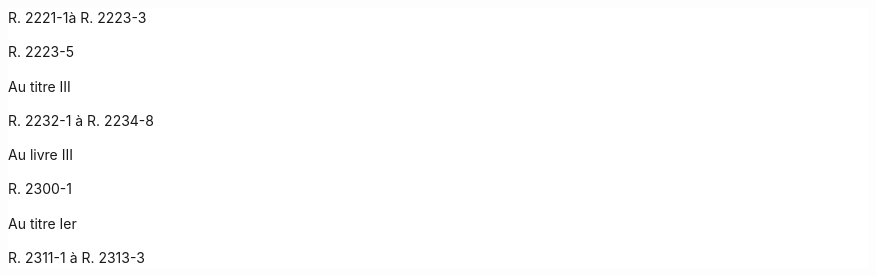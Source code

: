 R. 2221-1à R. 2223-3 

</td>
      <td align="left">
    </td></tr>
    <tr>
      <td align="left">

R. 2223-5 

</td>
      <td align="left">
    </td></tr>
    <tr>
      <td align="center">

Au titre III

</td>
      <td align="left">
    </td></tr>
    <tr>
      <td align="left">

R. 2232-1 à R. 2234-8 

</td>
      <td align="left">
    </td></tr>
    <tr>
      <td align="justify">

Au livre III

</td>
      <td align="left">
    </td></tr>
    <tr>
      <td align="left">

R. 2300-1 

</td>
      <td align="left">
    </td></tr>
    <tr>
      <td align="center">

Au titre Ier

</td>
      <td align="left">
    </td></tr>
    <tr>
      <td align="left">

R. 2311-1 à R. 2313-3 
